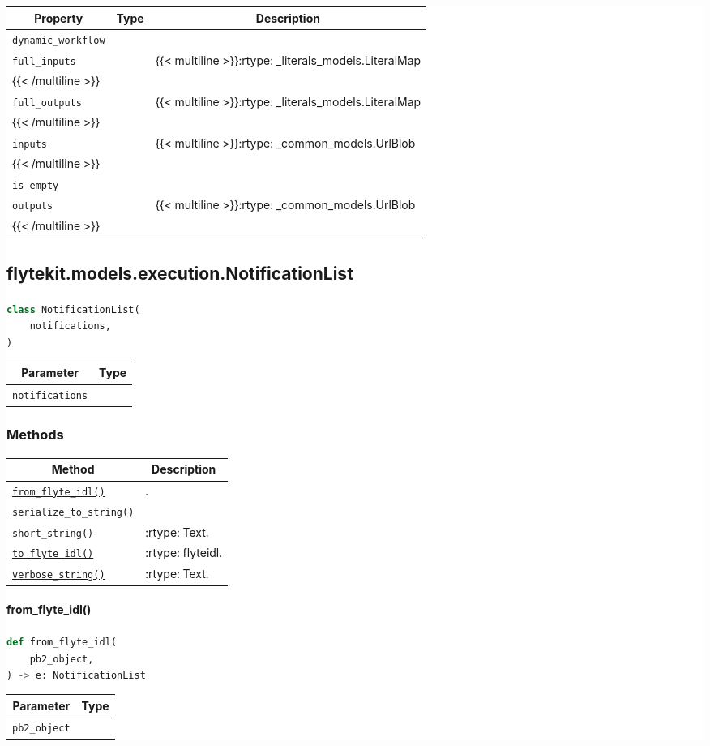 | Property | Type | Description |
|-|-|-|
| `dynamic_workflow` |  |  |
| `full_inputs` |  | {{< multiline >}}:rtype: _literals_models.LiteralMap
{{< /multiline >}} |
| `full_outputs` |  | {{< multiline >}}:rtype: _literals_models.LiteralMap
{{< /multiline >}} |
| `inputs` |  | {{< multiline >}}:rtype: _common_models.UrlBlob
{{< /multiline >}} |
| `is_empty` |  |  |
| `outputs` |  | {{< multiline >}}:rtype: _common_models.UrlBlob
{{< /multiline >}} |

## flytekit.models.execution.NotificationList

```python
class NotificationList(
    notifications,
)
```
| Parameter | Type |
|-|-|
| `notifications` |  |

### Methods

| Method | Description |
|-|-|
| [`from_flyte_idl()`](#from_flyte_idl) | . |
| [`serialize_to_string()`](#serialize_to_string) |  |
| [`short_string()`](#short_string) | :rtype: Text. |
| [`to_flyte_idl()`](#to_flyte_idl) | :rtype:  flyteidl. |
| [`verbose_string()`](#verbose_string) | :rtype: Text. |


#### from_flyte_idl()

```python
def from_flyte_idl(
    pb2_object,
) -> e: NotificationList
```
| Parameter | Type |
|-|-|
| `pb2_object` |  |
